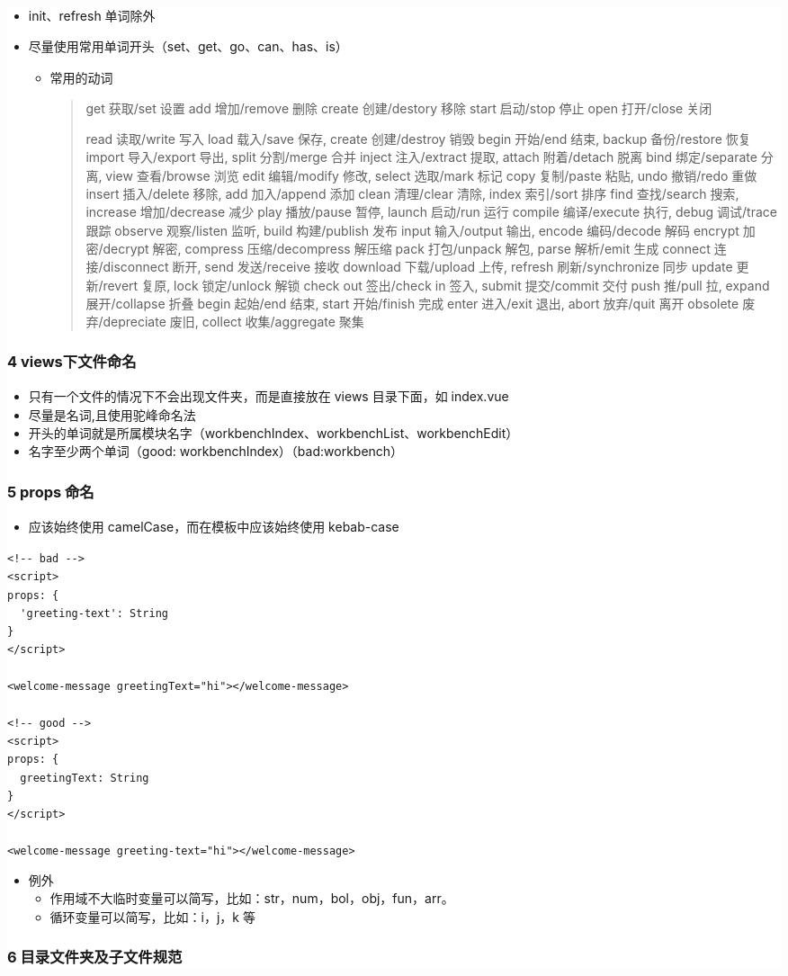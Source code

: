 - init、refresh 单词除外

- 尽量使用常用单词开头（set、get、go、can、has、is） 

  - 常用的动词

    > get 获取/set 设置   add 增加/remove 删除   create 创建/destory 移除   start 启动/stop 停止   open 打开/close 关闭
    >
    > read 读取/write 写入 load 载入/save 保存, create 创建/destroy 销毁 begin 开始/end 结束, backup 备份/restore 恢复 import 导入/export 导出, split 分割/merge 合并 inject 注入/extract 提取, attach 附着/detach 脱离 bind 绑定/separate 分离, view 查看/browse 浏览 edit 编辑/modify 修改, select 选取/mark 标记 copy 复制/paste 粘贴, undo 撤销/redo 重做 insert 插入/delete 移除, add 加入/append 添加 clean 清理/clear 清除, index 索引/sort 排序 find 查找/search 搜索, increase 增加/decrease 减少 play 播放/pause 暂停, launch 启动/run 运行 compile 编译/execute 执行, debug 调试/trace 跟踪 observe 观察/listen 监听, build 构建/publish 发布 input 输入/output 输出, encode 编码/decode 解码 encrypt 加密/decrypt 解密, compress 压缩/decompress 解压缩 pack 打包/unpack 解包, parse 解析/emit 生成 connect 连接/disconnect 断开, send 发送/receive 接收 download 下载/upload 上传, refresh 刷新/synchronize 同步 update 更新/revert 复原, lock 锁定/unlock 解锁 check out 签出/check in 签入, submit 提交/commit 交付 push 推/pull 拉, expand 展开/collapse 折叠 begin 起始/end 结束, start 开始/finish 完成 enter 进入/exit 退出, abort 放弃/quit 离开 obsolete 废弃/depreciate 废旧, collect 收集/aggregate 聚集

### 4 views下文件命名

- 只有一个文件的情况下不会出现文件夹，而是直接放在 views 目录下面，如 index.vue
- 尽量是名词,且使用驼峰命名法
- 开头的单词就是所属模块名字（workbenchIndex、workbenchList、workbenchEdit）
- 名字至少两个单词（good: workbenchIndex）（bad:workbench）

### 5 props 命名

- 应该始终使用 camelCase，而在模板中应该始终使用 kebab-case

```vue
<!-- bad -->
<script>
props: {
  'greeting-text': String
}
</script>
 
<welcome-message greetingText="hi"></welcome-message>
 
<!-- good -->
<script>
props: {
  greetingText: String
}
</script>
 
<welcome-message greeting-text="hi"></welcome-message>
```

- 例外
  - 作用域不大临时变量可以简写，比如：str，num，bol，obj，fun，arr。
  - 循环变量可以简写，比如：i，j，k 等

### 6 目录文件夹及子文件规范
